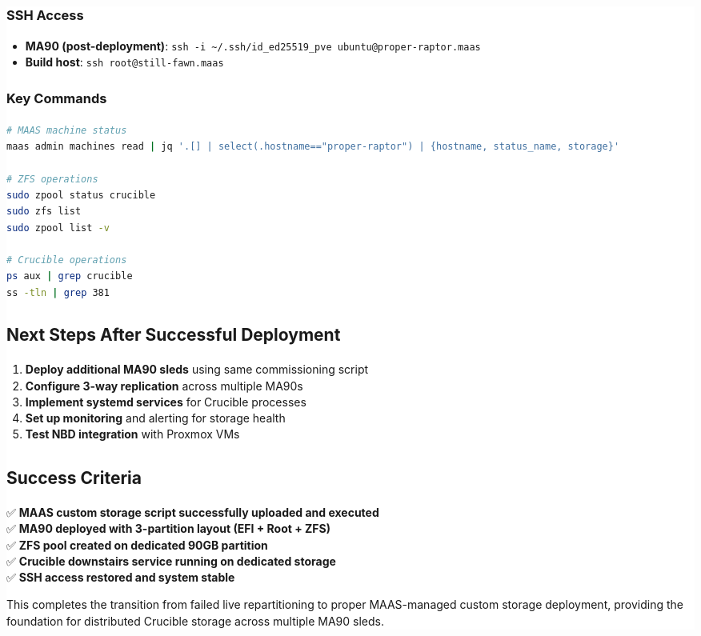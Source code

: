 ### SSH Access
- **MA90 (post-deployment)**: `ssh -i ~/.ssh/id_ed25519_pve ubuntu@proper-raptor.maas`
- **Build host**: `ssh root@still-fawn.maas`

### Key Commands
```bash
# MAAS machine status
maas admin machines read | jq '.[] | select(.hostname=="proper-raptor") | {hostname, status_name, storage}'

# ZFS operations
sudo zpool status crucible
sudo zfs list
sudo zpool list -v

# Crucible operations  
ps aux | grep crucible
ss -tln | grep 381
```

## Next Steps After Successful Deployment

1. **Deploy additional MA90 sleds** using same commissioning script
2. **Configure 3-way replication** across multiple MA90s
3. **Implement systemd services** for Crucible processes
4. **Set up monitoring** and alerting for storage health
5. **Test NBD integration** with Proxmox VMs

## Success Criteria

✅ **MAAS custom storage script successfully uploaded and executed**  
✅ **MA90 deployed with 3-partition layout (EFI + Root + ZFS)**  
✅ **ZFS pool created on dedicated 90GB partition**  
✅ **Crucible downstairs service running on dedicated storage**  
✅ **SSH access restored and system stable**  

This completes the transition from failed live repartitioning to proper MAAS-managed custom storage deployment, providing the foundation for distributed Crucible storage across multiple MA90 sleds.